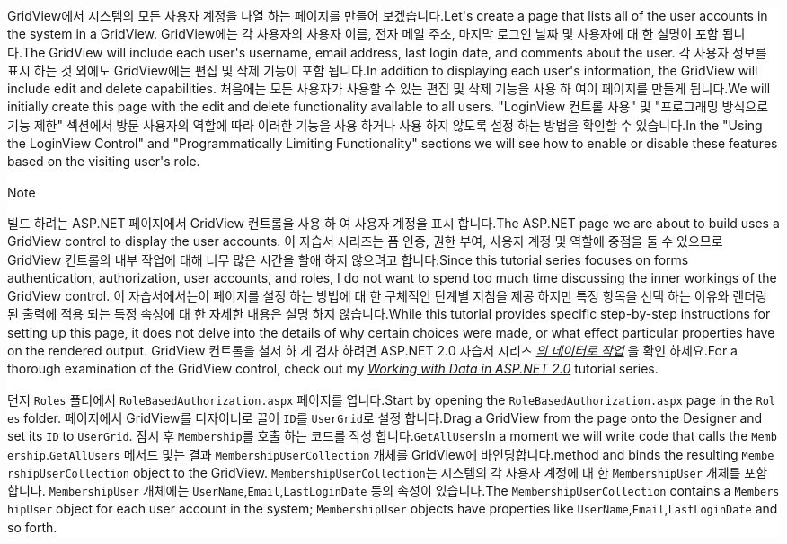 <span data-ttu-id="cb0fb-251">GridView에서 시스템의 모든 사용자 계정을 나열 하는 페이지를 만들어 보겠습니다.</span><span class="sxs-lookup"><span data-stu-id="cb0fb-251">Let's create a page that lists all of the user accounts in the system in a GridView.</span></span> <span data-ttu-id="cb0fb-252">GridView에는 각 사용자의 사용자 이름, 전자 메일 주소, 마지막 로그인 날짜 및 사용자에 대 한 설명이 포함 됩니다.</span><span class="sxs-lookup"><span data-stu-id="cb0fb-252">The GridView will include each user's username, email address, last login date, and comments about the user.</span></span> <span data-ttu-id="cb0fb-253">각 사용자 정보를 표시 하는 것 외에도 GridView에는 편집 및 삭제 기능이 포함 됩니다.</span><span class="sxs-lookup"><span data-stu-id="cb0fb-253">In addition to displaying each user's information, the GridView will include edit and delete capabilities.</span></span> <span data-ttu-id="cb0fb-254">처음에는 모든 사용자가 사용할 수 있는 편집 및 삭제 기능을 사용 하 여이 페이지를 만들게 됩니다.</span><span class="sxs-lookup"><span data-stu-id="cb0fb-254">We will initially create this page with the edit and delete functionality available to all users.</span></span> <span data-ttu-id="cb0fb-255">"LoginView 컨트롤 사용" 및 "프로그래밍 방식으로 기능 제한" 섹션에서 방문 사용자의 역할에 따라 이러한 기능을 사용 하거나 사용 하지 않도록 설정 하는 방법을 확인할 수 있습니다.</span><span class="sxs-lookup"><span data-stu-id="cb0fb-255">In the "Using the LoginView Control" and "Programmatically Limiting Functionality" sections we will see how to enable or disable these features based on the visiting user's role.</span></span>

> [!NOTE]
> <span data-ttu-id="cb0fb-256">빌드 하려는 ASP.NET 페이지에서 GridView 컨트롤을 사용 하 여 사용자 계정을 표시 합니다.</span><span class="sxs-lookup"><span data-stu-id="cb0fb-256">The ASP.NET page we are about to build uses a GridView control to display the user accounts.</span></span> <span data-ttu-id="cb0fb-257">이 자습서 시리즈는 폼 인증, 권한 부여, 사용자 계정 및 역할에 중점을 둘 수 있으므로 GridView 컨트롤의 내부 작업에 대해 너무 많은 시간을 할애 하지 않으려고 합니다.</span><span class="sxs-lookup"><span data-stu-id="cb0fb-257">Since this tutorial series focuses on forms authentication, authorization, user accounts, and roles, I do not want to spend too much time discussing the inner workings of the GridView control.</span></span> <span data-ttu-id="cb0fb-258">이 자습서에서는이 페이지를 설정 하는 방법에 대 한 구체적인 단계별 지침을 제공 하지만 특정 항목을 선택 하는 이유와 렌더링 된 출력에 적용 되는 특정 속성에 대 한 자세한 내용은 설명 하지 않습니다.</span><span class="sxs-lookup"><span data-stu-id="cb0fb-258">While this tutorial provides specific step-by-step instructions for setting up this page, it does not delve into the details of why certain choices were made, or what effect particular properties have on the rendered output.</span></span> <span data-ttu-id="cb0fb-259">GridView 컨트롤을 철저 하 게 검사 하려면 ASP.NET 2.0 자습서 시리즈 *[의 데이터로 작업](../../data-access/index.md)* 을 확인 하세요.</span><span class="sxs-lookup"><span data-stu-id="cb0fb-259">For a thorough examination of the GridView control, check out my *[Working with Data in ASP.NET 2.0](../../data-access/index.md)* tutorial series.</span></span>

<span data-ttu-id="cb0fb-260">먼저 `Roles` 폴더에서 `RoleBasedAuthorization.aspx` 페이지를 엽니다.</span><span class="sxs-lookup"><span data-stu-id="cb0fb-260">Start by opening the `RoleBasedAuthorization.aspx` page in the `Roles` folder.</span></span> <span data-ttu-id="cb0fb-261">페이지에서 GridView를 디자이너로 끌어 `ID`를 `UserGrid`로 설정 합니다.</span><span class="sxs-lookup"><span data-stu-id="cb0fb-261">Drag a GridView from the page onto the Designer and set its `ID` to `UserGrid`.</span></span> <span data-ttu-id="cb0fb-262">잠시 후 `Membership`를 호출 하는 코드를 작성 합니다.`GetAllUsers`</span><span class="sxs-lookup"><span data-stu-id="cb0fb-262">In a moment we will write code that calls the `Membership`.`GetAllUsers`</span></span> <span data-ttu-id="cb0fb-263">메서드 및는 결과 `MembershipUserCollection` 개체를 GridView에 바인딩합니다.</span><span class="sxs-lookup"><span data-stu-id="cb0fb-263">method and binds the resulting `MembershipUserCollection` object to the GridView.</span></span> <span data-ttu-id="cb0fb-264">`MembershipUserCollection`는 시스템의 각 사용자 계정에 대 한 `MembershipUser` 개체를 포함 합니다. `MembershipUser` 개체에는 `UserName`,`Email`,`LastLoginDate` 등의 속성이 있습니다.</span><span class="sxs-lookup"><span data-stu-id="cb0fb-264">The `MembershipUserCollection` contains a `MembershipUser` object for each user account in the system; `MembershipUser` objects have properties like `UserName`,`Email`,`LastLoginDate` and so forth.</span></span>
